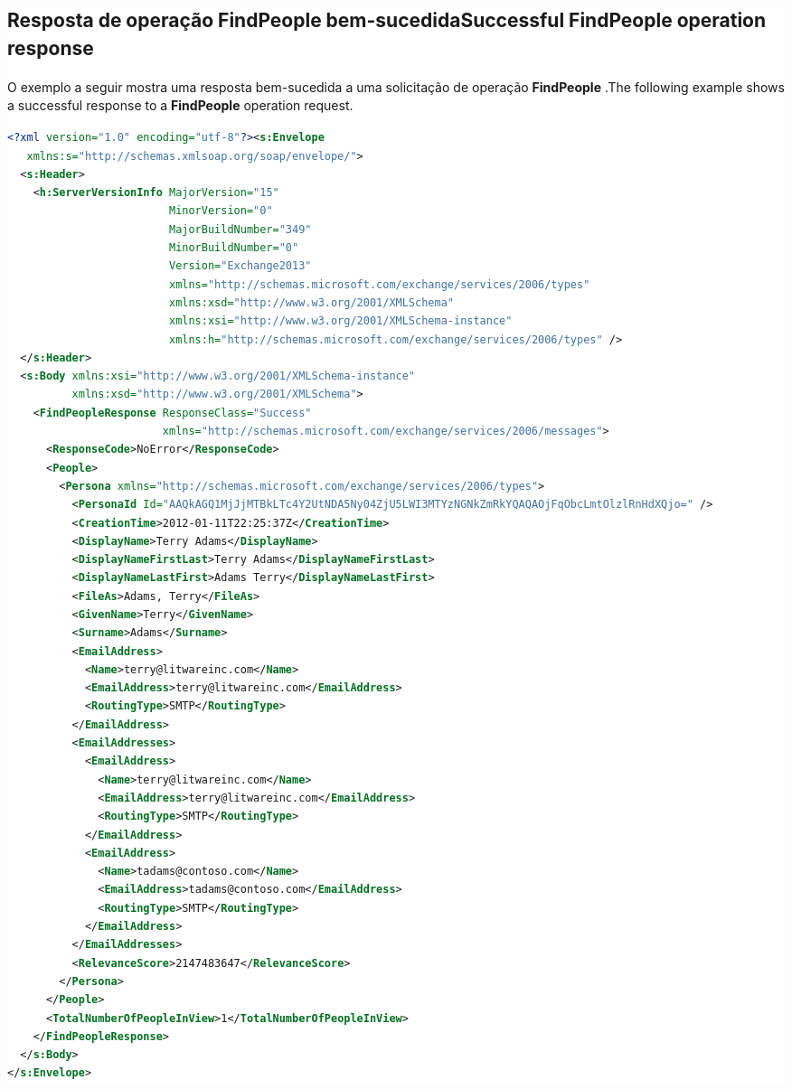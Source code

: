 ## <a name="successful-findpeople-operation-response"></a><span data-ttu-id="2e6e5-139">Resposta de operação FindPeople bem-sucedida</span><span class="sxs-lookup"><span data-stu-id="2e6e5-139">Successful FindPeople operation response</span></span>

<span data-ttu-id="2e6e5-140">O exemplo a seguir mostra uma resposta bem-sucedida a uma solicitação de operação **FindPeople** .</span><span class="sxs-lookup"><span data-stu-id="2e6e5-140">The following example shows a successful response to a **FindPeople** operation request.</span></span> 
  
```XML
<?xml version="1.0" encoding="utf-8"?><s:Envelope 
   xmlns:s="http://schemas.xmlsoap.org/soap/envelope/">
  <s:Header>
    <h:ServerVersionInfo MajorVersion="15" 
                         MinorVersion="0" 
                         MajorBuildNumber="349" 
                         MinorBuildNumber="0" 
                         Version="Exchange2013" 
                         xmlns="http://schemas.microsoft.com/exchange/services/2006/types" 
                         xmlns:xsd="http://www.w3.org/2001/XMLSchema" 
                         xmlns:xsi="http://www.w3.org/2001/XMLSchema-instance" 
                         xmlns:h="http://schemas.microsoft.com/exchange/services/2006/types" />
  </s:Header>
  <s:Body xmlns:xsi="http://www.w3.org/2001/XMLSchema-instance" 
          xmlns:xsd="http://www.w3.org/2001/XMLSchema">
    <FindPeopleResponse ResponseClass="Success" 
                        xmlns="http://schemas.microsoft.com/exchange/services/2006/messages">
      <ResponseCode>NoError</ResponseCode>
      <People>
        <Persona xmlns="http://schemas.microsoft.com/exchange/services/2006/types">
          <PersonaId Id="AAQkAGQ1MjJjMTBkLTc4Y2UtNDA5Ny04ZjU5LWI3MTYzNGNkZmRkYQAQAOjFqObcLmtOlzlRnHdXQjo=" />
          <CreationTime>2012-01-11T22:25:37Z</CreationTime>
          <DisplayName>Terry Adams</DisplayName>
          <DisplayNameFirstLast>Terry Adams</DisplayNameFirstLast>
          <DisplayNameLastFirst>Adams Terry</DisplayNameLastFirst>
          <FileAs>Adams, Terry</FileAs>
          <GivenName>Terry</GivenName>
          <Surname>Adams</Surname>
          <EmailAddress>
            <Name>terry@litwareinc.com</Name>
            <EmailAddress>terry@litwareinc.com</EmailAddress>
            <RoutingType>SMTP</RoutingType>
          </EmailAddress>
          <EmailAddresses>
            <EmailAddress>
              <Name>terry@litwareinc.com</Name>
              <EmailAddress>terry@litwareinc.com</EmailAddress>
              <RoutingType>SMTP</RoutingType>
            </EmailAddress>
            <EmailAddress>
              <Name>tadams@contoso.com</Name>
              <EmailAddress>tadams@contoso.com</EmailAddress>
              <RoutingType>SMTP</RoutingType>
            </EmailAddress>
          </EmailAddresses>
          <RelevanceScore>2147483647</RelevanceScore>
        </Persona>
      </People>
      <TotalNumberOfPeopleInView>1</TotalNumberOfPeopleInView>
    </FindPeopleResponse>
  </s:Body>
</s:Envelope>
```